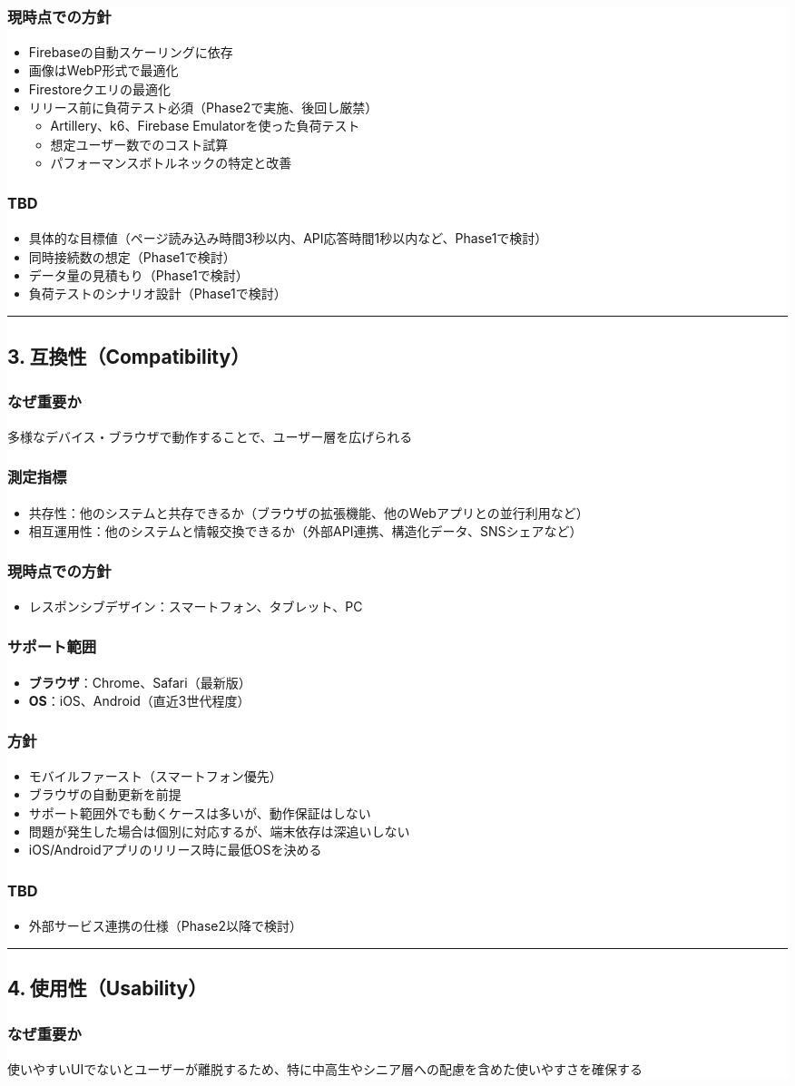 ### 現時点での方針
- Firebaseの自動スケーリングに依存
- 画像はWebP形式で最適化
- Firestoreクエリの最適化
- リリース前に負荷テスト必須（Phase2で実施、後回し厳禁）
  - Artillery、k6、Firebase Emulatorを使った負荷テスト
  - 想定ユーザー数でのコスト試算
  - パフォーマンスボトルネックの特定と改善

### TBD
- 具体的な目標値（ページ読み込み時間3秒以内、API応答時間1秒以内など、Phase1で検討）
- 同時接続数の想定（Phase1で検討）
- データ量の見積もり（Phase1で検討）
- 負荷テストのシナリオ設計（Phase1で検討）

---

## 3. 互換性（Compatibility）

### なぜ重要か
多様なデバイス・ブラウザで動作することで、ユーザー層を広げられる

### 測定指標
- 共存性：他のシステムと共存できるか（ブラウザの拡張機能、他のWebアプリとの並行利用など）
- 相互運用性：他のシステムと情報交換できるか（外部API連携、構造化データ、SNSシェアなど）

### 現時点での方針
- レスポンシブデザイン：スマートフォン、タブレット、PC

### サポート範囲
- **ブラウザ**：Chrome、Safari（最新版）
- **OS**：iOS、Android（直近3世代程度）

### 方針
- モバイルファースト（スマートフォン優先）
- ブラウザの自動更新を前提
- サポート範囲外でも動くケースは多いが、動作保証はしない
- 問題が発生した場合は個別に対応するが、端末依存は深追いしない
- iOS/Androidアプリのリリース時に最低OSを決める

### TBD
- 外部サービス連携の仕様（Phase2以降で検討）

---

## 4. 使用性（Usability）

### なぜ重要か
使いやすいUIでないとユーザーが離脱するため、特に中高生やシニア層への配慮を含めた使いやすさを確保する
